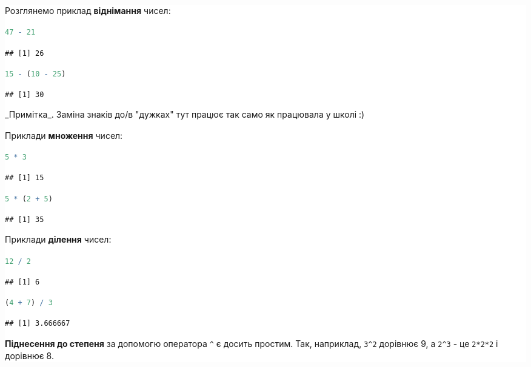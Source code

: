 Розглянемо приклад **віднімання** чисел:


```r
47 - 21
```

```
## [1] 26
```


```r
15 - (10 - 25)
```

```
## [1] 30
```

<div class="alert alert-info">
<i class="fas fa-alert fa-2x fa-question"></i> _Примітка_. Заміна знаків до/в "дужках" тут працює так само як працювала у  школі :)
</div>

Приклади **множення** чисел:


```r
5 * 3
```

```
## [1] 15
```


```r
5 * (2 + 5)
```

```
## [1] 35
```

Приклади **ділення** чисел:


```r
12 / 2
```

```
## [1] 6
```


```r
(4 + 7) / 3
```

```
## [1] 3.666667
```

**Піднесення до степеня** за допомогю оператора `^` є досить простим. Так, наприклад, `3^2` дорівнює 9, а `2^3` -  це `2*2*2` і дорівнює 8.  
